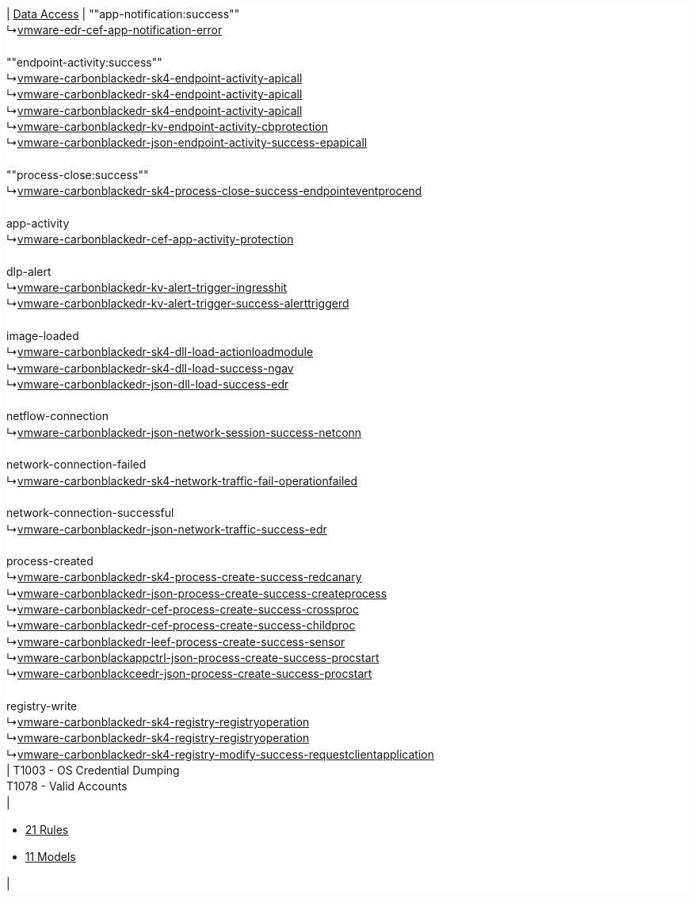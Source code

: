 |    [Data Access](../../../UseCases/uc_data_access.md)    |  ""app-notification:success""<br> ↳[vmware-edr-cef-app-notification-error](Ps/pC_vmwareedrcefappnotificationerror.md)<br><br> ""endpoint-activity:success""<br> ↳[vmware-carbonblackedr-sk4-endpoint-activity-apicall](Ps/pC_vmwarecarbonblackedrsk4endpointactivityapicall.md)<br> ↳[vmware-carbonblackedr-sk4-endpoint-activity-apicall](Ps/pC_vmwarecarbonblackedrsk4endpointactivityapicall.md)<br> ↳[vmware-carbonblackedr-sk4-endpoint-activity-apicall](Ps/pC_vmwarecarbonblackedrsk4endpointactivityapicall.md)<br> ↳[vmware-carbonblackedr-kv-endpoint-activity-cbprotection](Ps/pC_vmwarecarbonblackedrkvendpointactivitycbprotection.md)<br> ↳[vmware-carbonblackedr-json-endpoint-activity-success-epapicall](Ps/pC_vmwarecarbonblackedrjsonendpointactivitysuccessepapicall.md)<br><br> ""process-close:success""<br> ↳[vmware-carbonblackedr-sk4-process-close-success-endpointeventprocend](Ps/pC_vmwarecarbonblackedrsk4processclosesuccessendpointeventprocend.md)<br><br> app-activity<br> ↳[vmware-carbonblackedr-cef-app-activity-protection](Ps/pC_vmwarecarbonblackedrcefappactivityprotection.md)<br><br> dlp-alert<br> ↳[vmware-carbonblackedr-kv-alert-trigger-ingresshit](Ps/pC_vmwarecarbonblackedrkvalerttriggeringresshit.md)<br> ↳[vmware-carbonblackedr-kv-alert-trigger-success-alerttriggerd](Ps/pC_vmwarecarbonblackedrkvalerttriggersuccessalerttriggerd.md)<br><br> image-loaded<br> ↳[vmware-carbonblackedr-sk4-dll-load-actionloadmodule](Ps/pC_vmwarecarbonblackedrsk4dllloadactionloadmodule.md)<br> ↳[vmware-carbonblackedr-sk4-dll-load-success-ngav](Ps/pC_vmwarecarbonblackedrsk4dllloadsuccessngav.md)<br> ↳[vmware-carbonblackedr-json-dll-load-success-edr](Ps/pC_vmwarecarbonblackedrjsondllloadsuccessedr.md)<br><br> netflow-connection<br> ↳[vmware-carbonblackedr-json-network-session-success-netconn](Ps/pC_vmwarecarbonblackedrjsonnetworksessionsuccessnetconn.md)<br><br> network-connection-failed<br> ↳[vmware-carbonblackedr-sk4-network-traffic-fail-operationfailed](Ps/pC_vmwarecarbonblackedrsk4networktrafficfailoperationfailed.md)<br><br> network-connection-successful<br> ↳[vmware-carbonblackedr-json-network-traffic-success-edr](Ps/pC_vmwarecarbonblackedrjsonnetworktrafficsuccessedr.md)<br><br> process-created<br> ↳[vmware-carbonblackedr-sk4-process-create-success-redcanary](Ps/pC_vmwarecarbonblackedrsk4processcreatesuccessredcanary.md)<br> ↳[vmware-carbonblackedr-json-process-create-success-createprocess](Ps/pC_vmwarecarbonblackedrjsonprocesscreatesuccesscreateprocess.md)<br> ↳[vmware-carbonblackedr-cef-process-create-success-crossproc](Ps/pC_vmwarecarbonblackedrcefprocesscreatesuccesscrossproc.md)<br> ↳[vmware-carbonblackedr-cef-process-create-success-childproc](Ps/pC_vmwarecarbonblackedrcefprocesscreatesuccesschildproc.md)<br> ↳[vmware-carbonblackedr-leef-process-create-success-sensor](Ps/pC_vmwarecarbonblackedrleefprocesscreatesuccesssensor.md)<br> ↳[vmware-carbonblackappctrl-json-process-create-success-procstart](Ps/pC_vmwarecarbonblackappctrljsonprocesscreatesuccessprocstart.md)<br> ↳[vmware-carbonblackceedr-json-process-create-success-procstart](Ps/pC_vmwarecarbonblackceedrjsonprocesscreatesuccessprocstart.md)<br><br> registry-write<br> ↳[vmware-carbonblackedr-sk4-registry-registryoperation](Ps/pC_vmwarecarbonblackedrsk4registryregistryoperation.md)<br> ↳[vmware-carbonblackedr-sk4-registry-registryoperation](Ps/pC_vmwarecarbonblackedrsk4registryregistryoperation.md)<br> ↳[vmware-carbonblackedr-sk4-registry-modify-success-requestclientapplication](Ps/pC_vmwarecarbonblackedrsk4registrymodifysuccessrequestclientapplication.md)<br> | T1003 - OS Credential Dumping<br>T1078 - Valid Accounts<br>    | [<ul><li>21 Rules</li></ul><ul><li>11 Models</li></ul>](RM/r_m_vmware_carbon_black_edr_Data_Access.md)    |